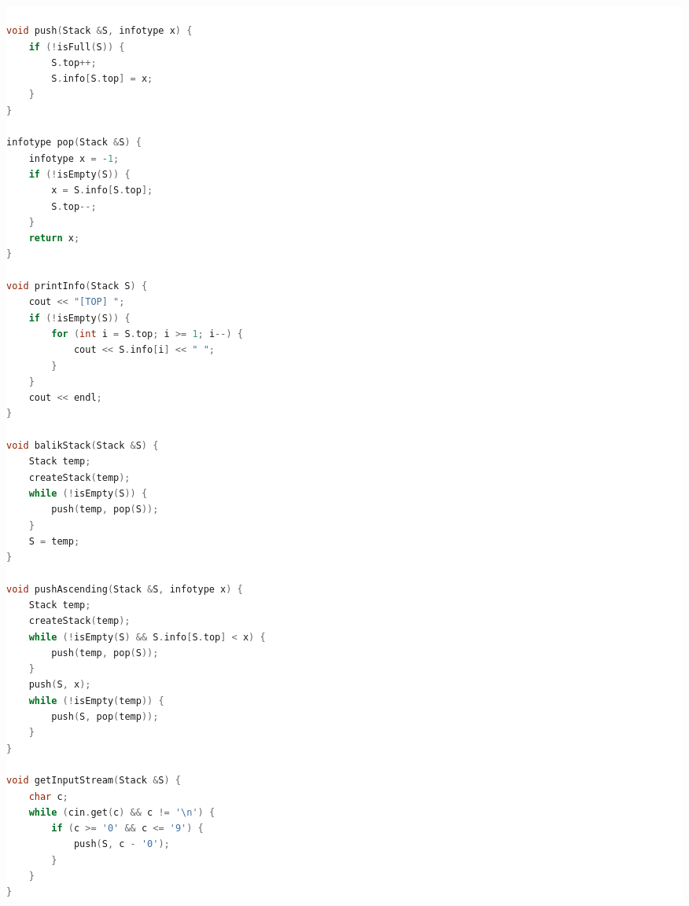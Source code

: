 ```cpp

void push(Stack &S, infotype x) {
    if (!isFull(S)) {
        S.top++;
        S.info[S.top] = x;
    }
}

infotype pop(Stack &S) {
    infotype x = -1;
    if (!isEmpty(S)) {
        x = S.info[S.top];
        S.top--;
    }
    return x;
}

void printInfo(Stack S) {
    cout << "[TOP] ";
    if (!isEmpty(S)) {
        for (int i = S.top; i >= 1; i--) {
            cout << S.info[i] << " ";
        }
    }
    cout << endl;
}

void balikStack(Stack &S) {
    Stack temp;
    createStack(temp);
    while (!isEmpty(S)) {
        push(temp, pop(S));
    }
    S = temp;
}

void pushAscending(Stack &S, infotype x) {
    Stack temp;
    createStack(temp);
    while (!isEmpty(S) && S.info[S.top] < x) {
        push(temp, pop(S));
    }
    push(S, x);
    while (!isEmpty(temp)) {
        push(S, pop(temp));
    }
}

void getInputStream(Stack &S) {
    char c;
    while (cin.get(c) && c != '\n') {
        if (c >= '0' && c <= '9') {
            push(S, c - '0');
        }
    }
}
```
